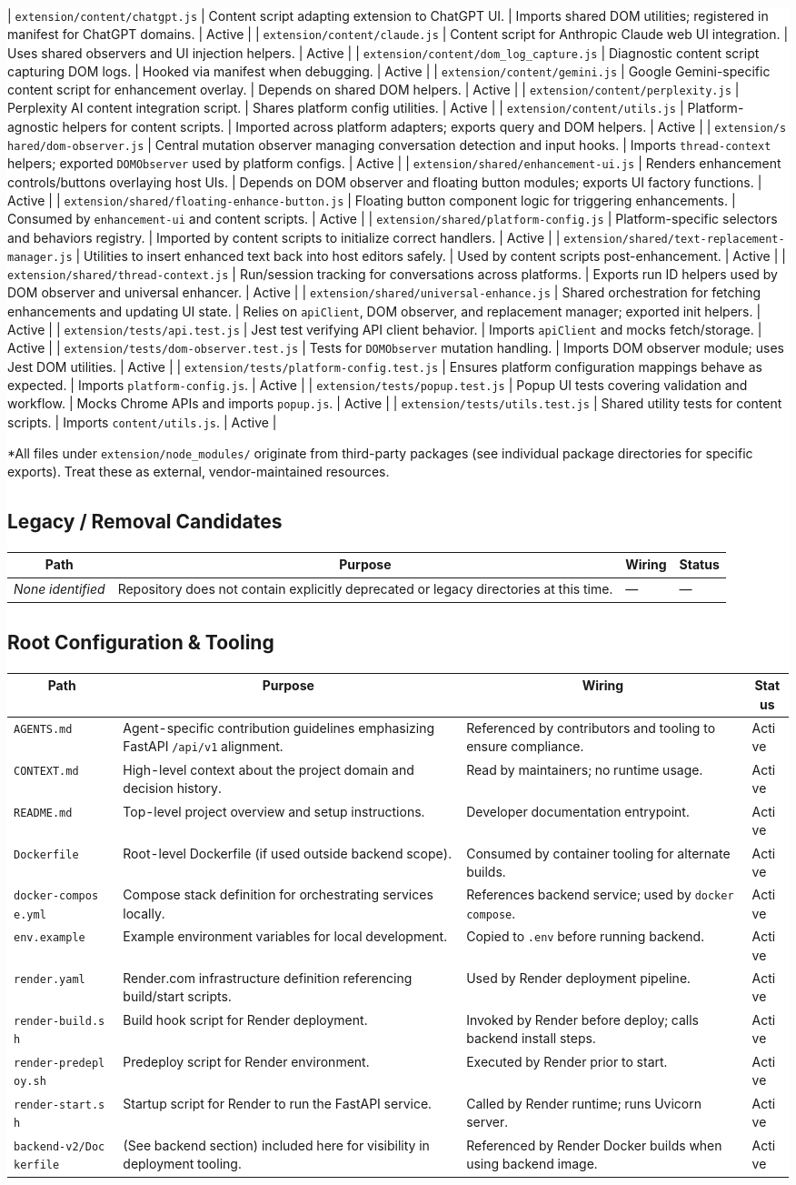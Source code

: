 | `extension/content/chatgpt.js` | Content script adapting extension to ChatGPT UI. | Imports shared DOM utilities; registered in manifest for ChatGPT domains. | Active |
| `extension/content/claude.js` | Content script for Anthropic Claude web UI integration. | Uses shared observers and UI injection helpers. | Active |
| `extension/content/dom_log_capture.js` | Diagnostic content script capturing DOM logs. | Hooked via manifest when debugging. | Active |
| `extension/content/gemini.js` | Google Gemini-specific content script for enhancement overlay. | Depends on shared DOM helpers. | Active |
| `extension/content/perplexity.js` | Perplexity AI content integration script. | Shares platform config utilities. | Active |
| `extension/content/utils.js` | Platform-agnostic helpers for content scripts. | Imported across platform adapters; exports query and DOM helpers. | Active |
| `extension/shared/dom-observer.js` | Central mutation observer managing conversation detection and input hooks. | Imports `thread-context` helpers; exported `DOMObserver` used by platform configs. | Active |
| `extension/shared/enhancement-ui.js` | Renders enhancement controls/buttons overlaying host UIs. | Depends on DOM observer and floating button modules; exports UI factory functions. | Active |
| `extension/shared/floating-enhance-button.js` | Floating button component logic for triggering enhancements. | Consumed by `enhancement-ui` and content scripts. | Active |
| `extension/shared/platform-config.js` | Platform-specific selectors and behaviors registry. | Imported by content scripts to initialize correct handlers. | Active |
| `extension/shared/text-replacement-manager.js` | Utilities to insert enhanced text back into host editors safely. | Used by content scripts post-enhancement. | Active |
| `extension/shared/thread-context.js` | Run/session tracking for conversations across platforms. | Exports run ID helpers used by DOM observer and universal enhancer. | Active |
| `extension/shared/universal-enhance.js` | Shared orchestration for fetching enhancements and updating UI state. | Relies on `apiClient`, DOM observer, and replacement manager; exported init helpers. | Active |
| `extension/tests/api.test.js` | Jest test verifying API client behavior. | Imports `apiClient` and mocks fetch/storage. | Active |
| `extension/tests/dom-observer.test.js` | Tests for `DOMObserver` mutation handling. | Imports DOM observer module; uses Jest DOM utilities. | Active |
| `extension/tests/platform-config.test.js` | Ensures platform configuration mappings behave as expected. | Imports `platform-config.js`. | Active |
| `extension/tests/popup.test.js` | Popup UI tests covering validation and workflow. | Mocks Chrome APIs and imports `popup.js`. | Active |
| `extension/tests/utils.test.js` | Shared utility tests for content scripts. | Imports `content/utils.js`. | Active |

\*All files under `extension/node_modules/` originate from third-party packages (see individual package directories for specific exports). Treat these as external, vendor-maintained resources.

## Legacy / Removal Candidates

| Path | Purpose | Wiring | Status |
| --- | --- | --- | --- |
| _None identified_ | Repository does not contain explicitly deprecated or legacy directories at this time. | — | — |

## Root Configuration & Tooling

| Path | Purpose | Wiring | Status |
| --- | --- | --- | --- |
| `AGENTS.md` | Agent-specific contribution guidelines emphasizing FastAPI `/api/v1` alignment. | Referenced by contributors and tooling to ensure compliance. | Active |
| `CONTEXT.md` | High-level context about the project domain and decision history. | Read by maintainers; no runtime usage. | Active |
| `README.md` | Top-level project overview and setup instructions. | Developer documentation entrypoint. | Active |
| `Dockerfile` | Root-level Dockerfile (if used outside backend scope). | Consumed by container tooling for alternate builds. | Active |
| `docker-compose.yml` | Compose stack definition for orchestrating services locally. | References backend service; used by `docker compose`. | Active |
| `env.example` | Example environment variables for local development. | Copied to `.env` before running backend. | Active |
| `render.yaml` | Render.com infrastructure definition referencing build/start scripts. | Used by Render deployment pipeline. | Active |
| `render-build.sh` | Build hook script for Render deployment. | Invoked by Render before deploy; calls backend install steps. | Active |
| `render-predeploy.sh` | Predeploy script for Render environment. | Executed by Render prior to start. | Active |
| `render-start.sh` | Startup script for Render to run the FastAPI service. | Called by Render runtime; runs Uvicorn server. | Active |
| `backend-v2/Dockerfile` | (See backend section) included here for visibility in deployment tooling. | Referenced by Render Docker builds when using backend image. | Active |